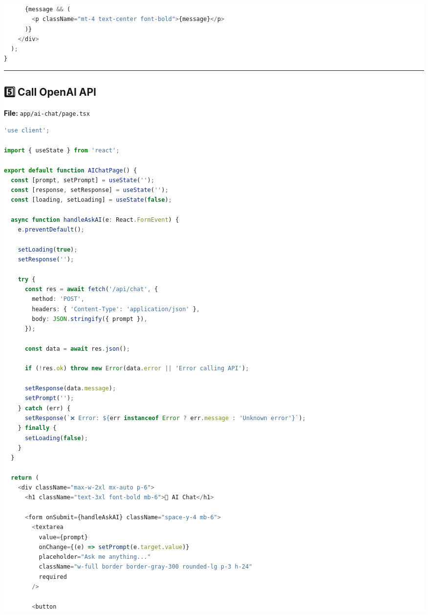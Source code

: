 ```typescript
      {message && (
        <p className="mt-4 text-center font-bold">{message}</p>
      )}
    </div>
  );
}
```

---

## 5️⃣ Call OpenAI API

**File:** `app/ai-chat/page.tsx`

```typescript
'use client';

import { useState } from 'react';

export default function AIChatPage() {
  const [prompt, setPrompt] = useState('');
  const [response, setResponse] = useState('');
  const [loading, setLoading] = useState(false);

  async function handleAskAI(e: React.FormEvent) {
    e.preventDefault();
    
    setLoading(true);
    setResponse('');

    try {
      const res = await fetch('/api/chat', {
        method: 'POST',
        headers: { 'Content-Type': 'application/json' },
        body: JSON.stringify({ prompt }),
      });

      const data = await res.json();
      
      if (!res.ok) throw new Error(data.error || 'Error calling API');
      
      setResponse(data.message);
      setPrompt('');
    } catch (err) {
      setResponse(`❌ Error: ${err instanceof Error ? err.message : 'Unknown error'}`);
    } finally {
      setLoading(false);
    }
  }

  return (
    <div className="max-w-2xl mx-auto p-6">
      <h1 className="text-3xl font-bold mb-6">🤖 AI Chat</h1>

      <form onSubmit={handleAskAI} className="space-y-4 mb-6">
        <textarea
          value={prompt}
          onChange={(e) => setPrompt(e.target.value)}
          placeholder="Ask me anything..."
          className="w-full border border-gray-300 rounded-lg p-3 h-24"
          required
        />
        
        <button
```